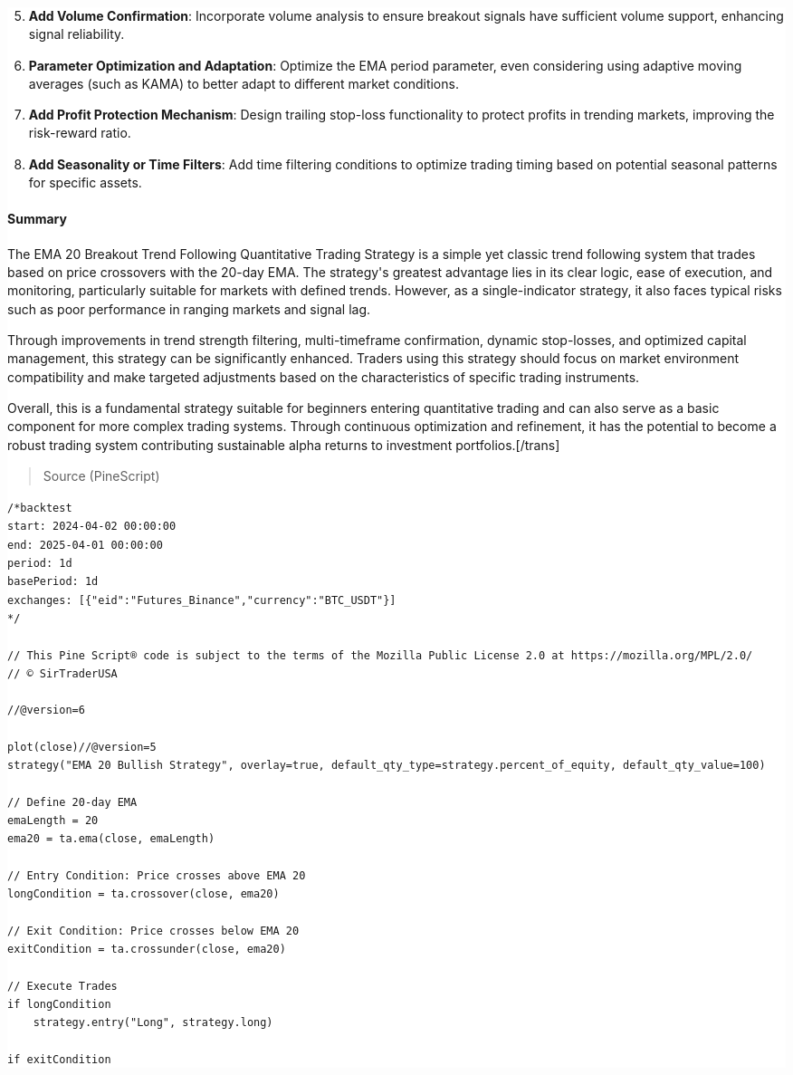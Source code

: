 5. **Add Volume Confirmation**: Incorporate volume analysis to ensure breakout signals have sufficient volume support, enhancing signal reliability.

6. **Parameter Optimization and Adaptation**: Optimize the EMA period parameter, even considering using adaptive moving averages (such as KAMA) to better adapt to different market conditions.

7. **Add Profit Protection Mechanism**: Design trailing stop-loss functionality to protect profits in trending markets, improving the risk-reward ratio.

8. **Add Seasonality or Time Filters**: Add time filtering conditions to optimize trading timing based on potential seasonal patterns for specific assets.

#### Summary

The EMA 20 Breakout Trend Following Quantitative Trading Strategy is a simple yet classic trend following system that trades based on price crossovers with the 20-day EMA. The strategy's greatest advantage lies in its clear logic, ease of execution, and monitoring, particularly suitable for markets with defined trends. However, as a single-indicator strategy, it also faces typical risks such as poor performance in ranging markets and signal lag.

Through improvements in trend strength filtering, multi-timeframe confirmation, dynamic stop-losses, and optimized capital management, this strategy can be significantly enhanced. Traders using this strategy should focus on market environment compatibility and make targeted adjustments based on the characteristics of specific trading instruments.

Overall, this is a fundamental strategy suitable for beginners entering quantitative trading and can also serve as a basic component for more complex trading systems. Through continuous optimization and refinement, it has the potential to become a robust trading system contributing sustainable alpha returns to investment portfolios.[/trans]



> Source (PineScript)

``` pinescript
/*backtest
start: 2024-04-02 00:00:00
end: 2025-04-01 00:00:00
period: 1d
basePeriod: 1d
exchanges: [{"eid":"Futures_Binance","currency":"BTC_USDT"}]
*/

// This Pine Script® code is subject to the terms of the Mozilla Public License 2.0 at https://mozilla.org/MPL/2.0/
// © SirTraderUSA

//@version=6

plot(close)//@version=5
strategy("EMA 20 Bullish Strategy", overlay=true, default_qty_type=strategy.percent_of_equity, default_qty_value=100)

// Define 20-day EMA
emaLength = 20
ema20 = ta.ema(close, emaLength)

// Entry Condition: Price crosses above EMA 20
longCondition = ta.crossover(close, ema20)

// Exit Condition: Price crosses below EMA 20
exitCondition = ta.crossunder(close, ema20)

// Execute Trades
if longCondition
    strategy.entry("Long", strategy.long)

if exitCondition
```